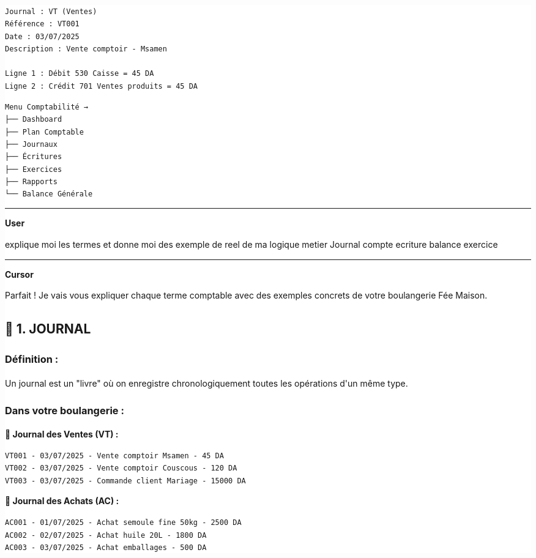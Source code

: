 ```plaintext
Journal : VT (Ventes)
Référence : VT001
Date : 03/07/2025
Description : Vente comptoir - Msamen

Ligne 1 : Débit 530 Caisse = 45 DA
Ligne 2 : Crédit 701 Ventes produits = 45 DA
```

```plaintext
Menu Comptabilité → 
├── Dashboard
├── Plan Comptable
├── Journaux  
├── Écritures
├── Exercices
├── Rapports
└── Balance Générale
```

---

**User**

explique moi les termes et donne moi des exemple de reel de ma logique metier 
Journal 
compte 
ecriture
balance 
exercice 

---

**Cursor**

Parfait ! Je vais vous expliquer chaque terme comptable avec des exemples concrets de votre boulangerie Fée Maison.

## 📖 **1. JOURNAL**

### **Définition :**
Un journal est un "livre" où on enregistre chronologiquement toutes les opérations d'un même type.

### **Dans votre boulangerie :**

**📝 Journal des Ventes (VT) :**
```
VT001 - 03/07/2025 - Vente comptoir Msamen - 45 DA
VT002 - 03/07/2025 - Vente comptoir Couscous - 120 DA  
VT003 - 03/07/2025 - Commande client Mariage - 15000 DA
```

**🛒 Journal des Achats (AC) :**
```
AC001 - 01/07/2025 - Achat semoule fine 50kg - 2500 DA
AC002 - 02/07/2025 - Achat huile 20L - 1800 DA
AC003 - 03/07/2025 - Achat emballages - 500 DA
```
